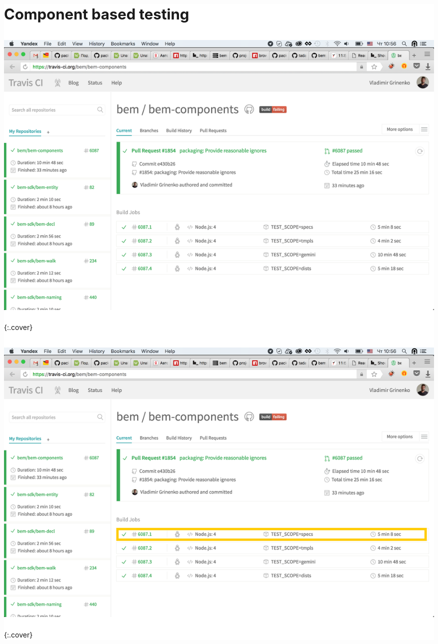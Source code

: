 ## **<span style="font-size: 140%">Component based testing</span>**

## **[![](pictures/travis1.png)](https://travis-ci.org/bem/bem-components)**
{:.cover}

## **[![](pictures/travis2.png)](https://travis-ci.org/bem/bem-components)**
{:.cover}
